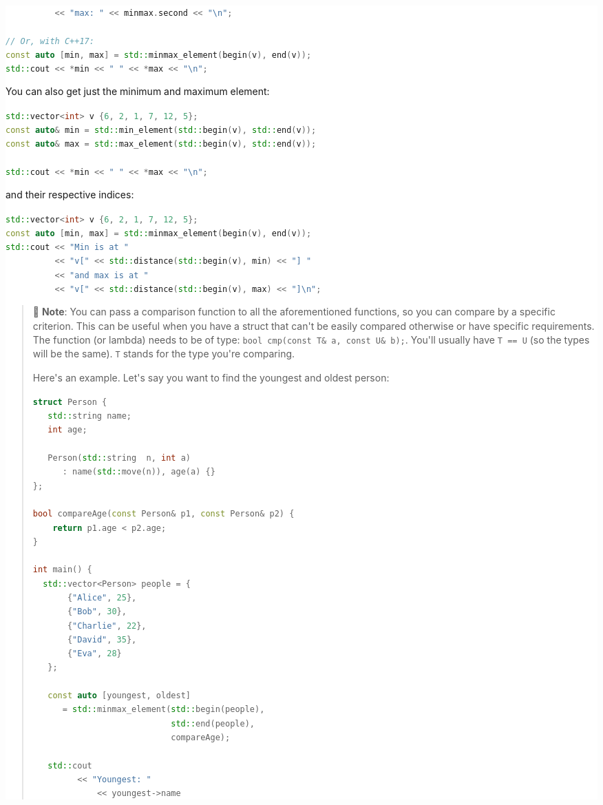 ```cpp
          << "max: " << minmax.second << "\n";

// Or, with C++17:
const auto [min, max] = std::minmax_element(begin(v), end(v));
std::cout << *min << " " << *max << "\n";
```
You can also get just the minimum and maximum element:
```cpp
std::vector<int> v {6, 2, 1, 7, 12, 5};
const auto& min = std::min_element(std::begin(v), std::end(v));
const auto& max = std::max_element(std::begin(v), std::end(v));

std::cout << *min << " " << *max << "\n";
```
and their respective indices:
```cpp
std::vector<int> v {6, 2, 1, 7, 12, 5};
const auto [min, max] = std::minmax_element(begin(v), end(v));
std::cout << "Min is at "
          << "v[" << std::distance(std::begin(v), min) << "] "
          << "and max is at "
          << "v[" << std::distance(std::begin(v), max) << "]\n";
```
> 📝 **Note**: You can pass a comparison function to all the aforementioned functions, so you can compare by a specific 
> criterion. This can be useful when you have a struct that can't be easily compared otherwise or have specific
> requirements.
> The function (or lambda) needs to be of type:
> `bool cmp(const T& a, const U& b);`. You'll usually have `T == U` (so the types will be the same). `T` stands for 
> the type you're comparing.
> 
> Here's an example. Let's say you want to find the youngest and oldest person:
> ```cpp
> struct Person {
>    std::string name;
>    int age;
>
>    Person(std::string  n, int a) 
>       : name(std::move(n)), age(a) {}
> };
> 
> bool compareAge(const Person& p1, const Person& p2) {
>     return p1.age < p2.age;
> }
> 
> int main() {
>   std::vector<Person> people = {
>        {"Alice", 25},
>        {"Bob", 30},
>        {"Charlie", 22},
>        {"David", 35},
>        {"Eva", 28}
>    };
>
>    const auto [youngest, oldest] 
>       = std::minmax_element(std::begin(people), 
>                             std::end(people),
>                             compareAge);
>
>    std::cout 
>          << "Youngest: " 
>              << youngest->name